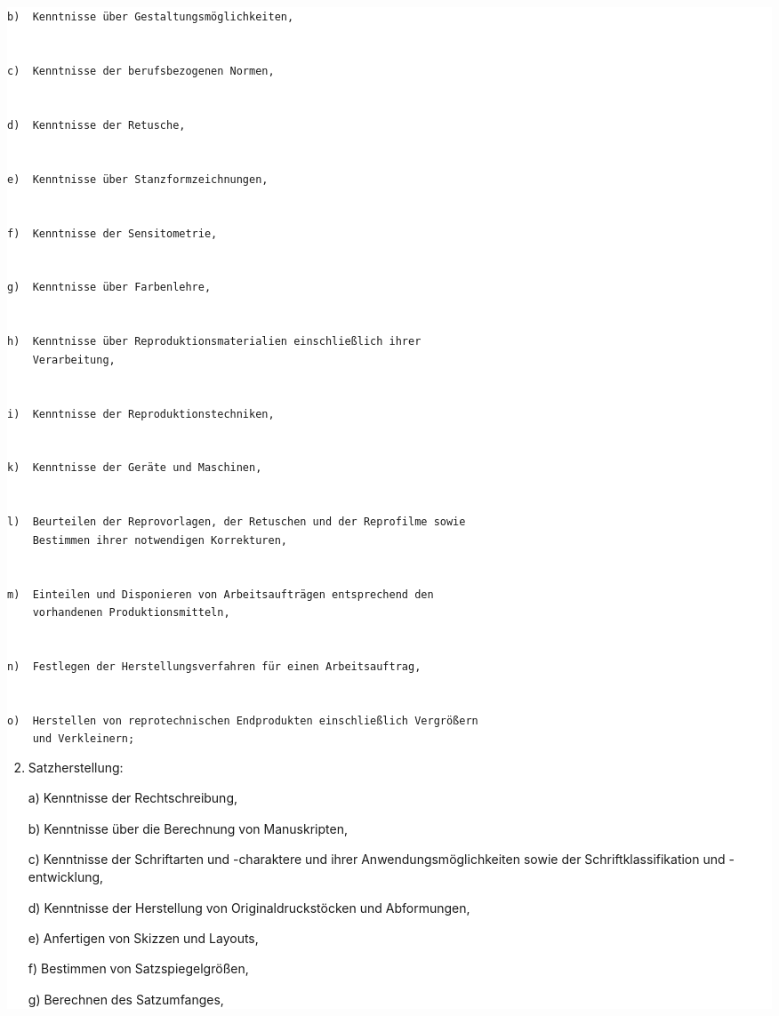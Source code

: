    b)  Kenntnisse über Gestaltungsmöglichkeiten,


    c)  Kenntnisse der berufsbezogenen Normen,


    d)  Kenntnisse der Retusche,


    e)  Kenntnisse über Stanzformzeichnungen,


    f)  Kenntnisse der Sensitometrie,


    g)  Kenntnisse über Farbenlehre,


    h)  Kenntnisse über Reproduktionsmaterialien einschließlich ihrer
        Verarbeitung,


    i)  Kenntnisse der Reproduktionstechniken,


    k)  Kenntnisse der Geräte und Maschinen,


    l)  Beurteilen der Reprovorlagen, der Retuschen und der Reprofilme sowie
        Bestimmen ihrer notwendigen Korrekturen,


    m)  Einteilen und Disponieren von Arbeitsaufträgen entsprechend den
        vorhandenen Produktionsmitteln,


    n)  Festlegen der Herstellungsverfahren für einen Arbeitsauftrag,


    o)  Herstellen von reprotechnischen Endprodukten einschließlich Vergrößern
        und Verkleinern;





2.  Satzherstellung:

    a)  Kenntnisse der Rechtschreibung,


    b)  Kenntnisse über die Berechnung von Manuskripten,


    c)  Kenntnisse der Schriftarten und -charaktere und ihrer
        Anwendungsmöglichkeiten sowie der Schriftklassifikation und
        -entwicklung,


    d)  Kenntnisse der Herstellung von Originaldruckstöcken und Abformungen,


    e)  Anfertigen von Skizzen und Layouts,


    f)  Bestimmen von Satzspiegelgrößen,


    g)  Berechnen des Satzumfanges,
